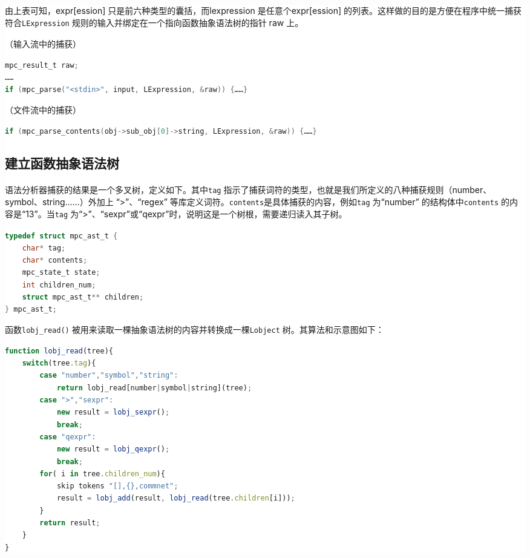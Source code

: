 

由上表可知，expr[ession] 只是前六种类型的囊括，而lexpression 是任意个expr[ession] 的列表。这样做的目的是方便在程序中统一捕获符合`LExpression` 规则的输入并绑定在一个指向函数抽象语法树的指针 raw 上。

（输入流中的捕获）	

```c
mpc_result_t raw;
……
if (mpc_parse("<stdin>", input, LExpression, &raw)) {……}
```

（文件流中的捕获）	

```c
if (mpc_parse_contents(obj->sub_obj[0]->string, LExpression, &raw)) {……}
```



## 建立函数抽象语法树

语法分析器捕获的结果是一个多叉树，定义如下。其中`tag` 指示了捕获词符的类型，也就是我们所定义的八种捕获规则（number、symbol、string……）外加上 “>”、“regex” 等库定义词符。`contents`是具体捕获的内容，例如`tag` 为“number” 的结构体中`contents` 的内容是“13”。当`tag` 为“>”、“sexpr”或“qexpr”时，说明这是一个树根，需要递归读入其子树。

```c
typedef struct mpc_ast_t {
    char* tag;
    char* contents;
    mpc_state_t state;
    int children_num;
    struct mpc_ast_t** children;
} mpc_ast_t;
```

函数`lobj_read()` 被用来读取一棵抽象语法树的内容并转换成一棵`Lobject` 树。其算法和示意图如下：

```js
function lobj_read(tree){
	switch(tree.tag){
		case "number","symbol","string":
			return lobj_read[number|symbol|string](tree);
		case ">","sexpr":
			new result = lobj_sexpr();
            break;
		case "qexpr":
			new result = lobj_qexpr();
            break;
        for( i in tree.children_num){
            skip tokens "[],{},commnet";
            result = lobj_add(result, lobj_read(tree.children[i]));
        }
        return result;
	}
}
```
